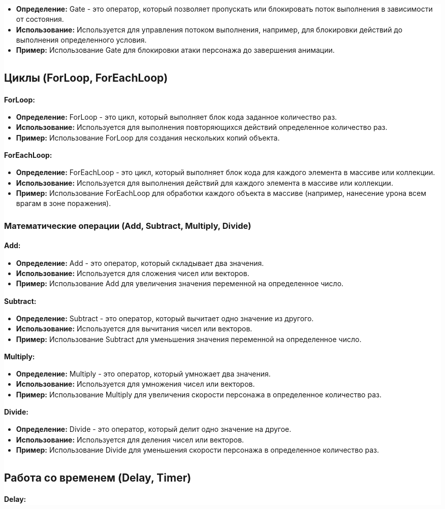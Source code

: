 * **Определение:** Gate - это оператор, который позволяет пропускать или блокировать поток выполнения в зависимости от состояния.
* **Использование:** Используется для управления потоком выполнения, например, для блокировки действий до выполнения определенного условия.
* **Пример:** Использование Gate для блокировки атаки персонажа до завершения анимации.

## Циклы (ForLoop, ForEachLoop)

**ForLoop:**

* **Определение:** ForLoop - это цикл, который выполняет блок кода заданное количество раз.
* **Использование:** Используется для выполнения повторяющихся действий определенное количество раз.
* **Пример:** Использование ForLoop для создания нескольких копий объекта.

**ForEachLoop:**

* **Определение:** ForEachLoop - это цикл, который выполняет блок кода для каждого элемента в массиве или коллекции.
* **Использование:** Используется для выполнения действий для каждого элемента в массиве или коллекции.
* **Пример:** Использование ForEachLoop для обработки каждого объекта в массиве (например, нанесение урона всем врагам в зоне поражения).

### Математические операции (Add, Subtract, Multiply, Divide)

**Add:**

* **Определение:** Add - это оператор, который складывает два значения.
* **Использование:** Используется для сложения чисел или векторов.
* **Пример:** Использование Add для увеличения значения переменной на определенное число.

**Subtract:**

* **Определение:** Subtract - это оператор, который вычитает одно значение из другого.
* **Использование:** Используется для вычитания чисел или векторов.
* **Пример:** Использование Subtract для уменьшения значения переменной на определенное число.

**Multiply:**

* **Определение:** Multiply - это оператор, который умножает два значения.
* **Использование:** Используется для умножения чисел или векторов.
* **Пример:** Использование Multiply для увеличения скорости персонажа в определенное количество раз.

**Divide:**

* **Определение:** Divide - это оператор, который делит одно значение на другое.
* **Использование:** Используется для деления чисел или векторов.
* **Пример:** Использование Divide для уменьшения скорости персонажа в определенное количество раз.

## Работа со временем (Delay, Timer)

**Delay:**
